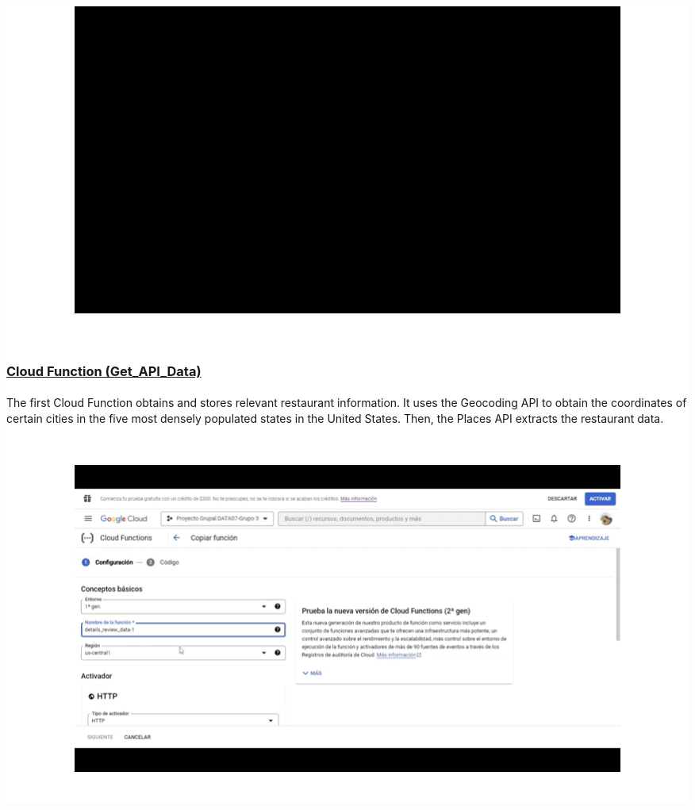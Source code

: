 <p align=center><img width="80%" src="https://github.com/hikikae/Api-Data-Pipeline-Integration/blob/main/src/Cloud_Scheduler.gif"></p><br>

<div id='Cloud-Function-(Get_API_Data)'/>

### <a href="https://github.com/hikikae/Api-Data-Pipeline-Integration/tree/main/details_review_data"> Cloud Function (Get_API_Data)</a>
The first Cloud Function obtains and stores relevant restaurant information. It uses the Geocoding API to obtain the coordinates of certain cities in the five most densely populated states in the United States. Then, the Places API extracts the restaurant data. 

<br>
<p align=center><img width="80%" src="https://github.com/hikikae/Api-Data-Pipeline-Integration/blob/main/src/details_review_data.gif"></p><br>
